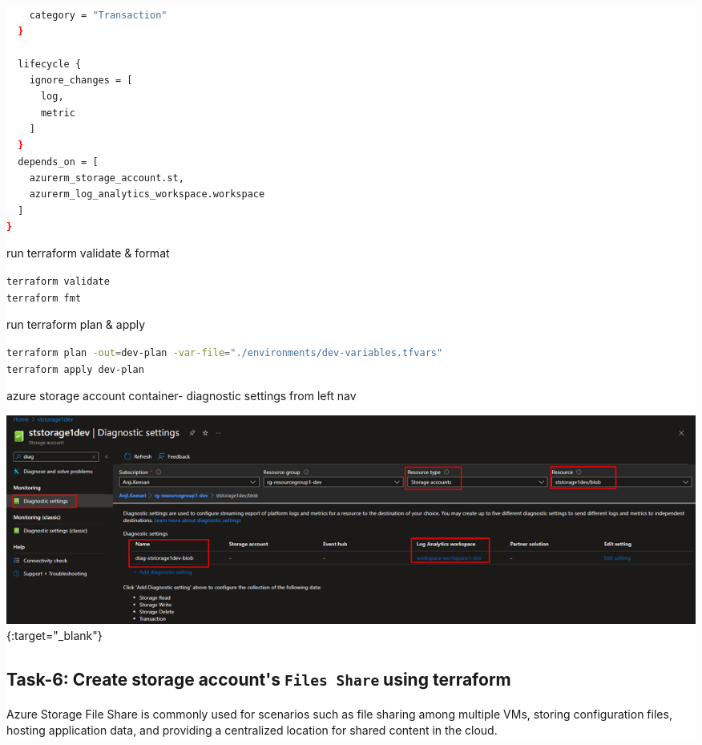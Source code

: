 ``` bash title="storage.tf"
    category = "Transaction"
  }

  lifecycle {
    ignore_changes = [
      log,
      metric
    ]
  }
  depends_on = [
    azurerm_storage_account.st,
    azurerm_log_analytics_workspace.workspace
  ]
}
```

run terraform validate & format

``` bash
terraform validate
terraform fmt
```

run terraform plan & apply

``` bash
terraform plan -out=dev-plan -var-file="./environments/dev-variables.tfvars"
terraform apply dev-plan
```

azure storage account container- diagnostic settings from left nav

[![Alt text](images/storage/image-5.png)](images/storage/image-5.png){:target="_blank"}

## Task-6: Create  storage account's `Files Share` using terraform

Azure Storage File Share is commonly used for scenarios such as file sharing among multiple VMs, storing configuration files, hosting application data, and providing a centralized location for shared content in the cloud.
